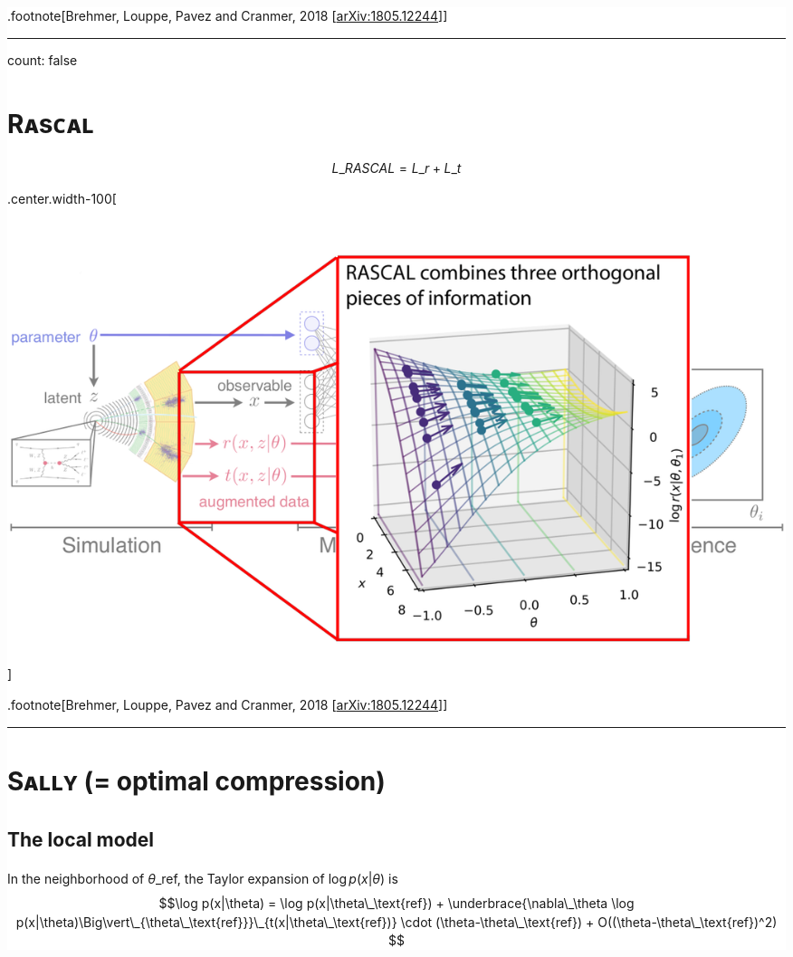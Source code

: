 .footnote[Brehmer, Louppe, Pavez and Cranmer, 2018 [[arXiv:1805.12244](https://arxiv.org/pdf/1805.12244.pdf)]]

---

count: false

# Rᴀsᴄᴀʟ

$$L\_{RASCAL} = L\_r + L\_t$$

.center.width-100[![](figures/rascal2.png)]

.footnote[Brehmer, Louppe, Pavez and Cranmer, 2018 [[arXiv:1805.12244](https://arxiv.org/pdf/1805.12244.pdf)]]

---

# Sᴀʟʟʏ (= optimal compression)

## The local model

In the neighborhood of $\theta\_\text{ref}$, the Taylor expansion of $\log p(x|\theta)$ is
$$\log p(x|\theta) = \log p(x|\theta\_\text{ref}) + \underbrace{\nabla\_\theta \log p(x|\theta)\Big\vert\_{\theta\_\text{ref}}}\_{t(x|\theta\_\text{ref})} \cdot (\theta-\theta\_\text{ref}) + O((\theta-\theta\_\text{ref})^2) $$
